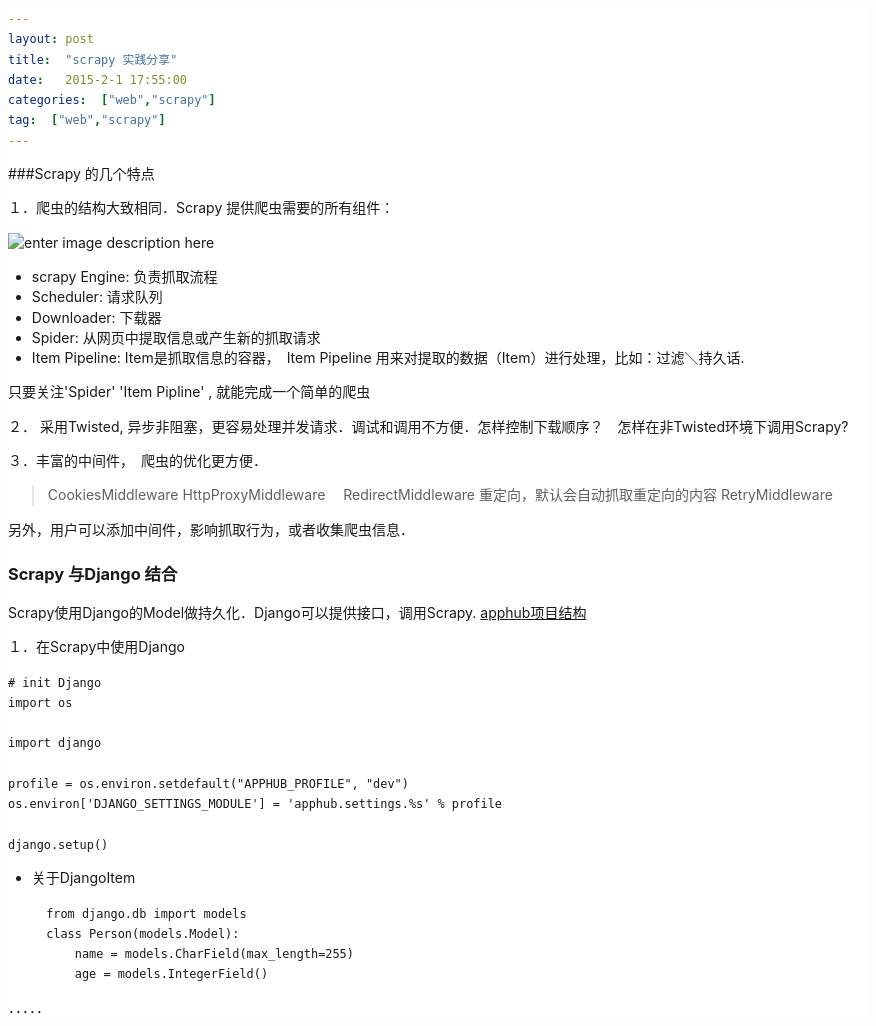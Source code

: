```yaml
---
layout: post
title:  "scrapy 实践分享"
date:   2015-2-1 17:55:00
categories:  ["web","scrapy"]
tag:  ["web","scrapy"]
---
```


###Scrapy 的几个特点

１．爬虫的结构大致相同．Scrapy 提供爬虫需要的所有组件：

![enter image description here](http://doc.scrapy.org/en/0.24/_images/scrapy_architecture.png)

* scrapy Engine: 负责抓取流程
* Scheduler:  请求队列
* Downloader:  下载器
* Spider:  从网页中提取信息或产生新的抓取请求
* Item Pipeline:  Item是抓取信息的容器，　Item Pipeline 用来对提取的数据（Item）进行处理，比如：过滤＼持久话.

只要关注'Spider' 'Item Pipline' , 就能完成一个简单的爬虫

２．	采用Twisted, 异步非阻塞，更容易处理并发请求．调试和调用不方便．怎样控制下载顺序？　怎样在非Twisted环境下调用Scrapy?

３．丰富的中间件，　爬虫的优化更方便．

> CookiesMiddleware
> HttpProxyMiddleware　
> RedirectMiddleware  重定向，默认会自动抓取重定向的内容
> RetryMiddleware　

另外，用户可以添加中间件，影响抓取行为，或者收集爬虫信息．

### Scrapy 与Django 结合

Scrapy使用Django的Model做持久化．Django可以提供接口，调用Scrapy.
[apphub项目结构](http://git.m.sohuno.com/lianboshao/apphub/tree/master)

１．在Scrapy中使用Django

    # init Django
    import os

    import django

    profile = os.environ.setdefault("APPHUB_PROFILE", "dev")
    os.environ['DJANGO_SETTINGS_MODULE'] = 'apphub.settings.%s' % profile

    django.setup()

* 关于DjangoItem

		from django.db import models
		class Person(models.Model):
		    name = models.CharField(max_length=255)
		    age = models.IntegerField()
．．．．．
